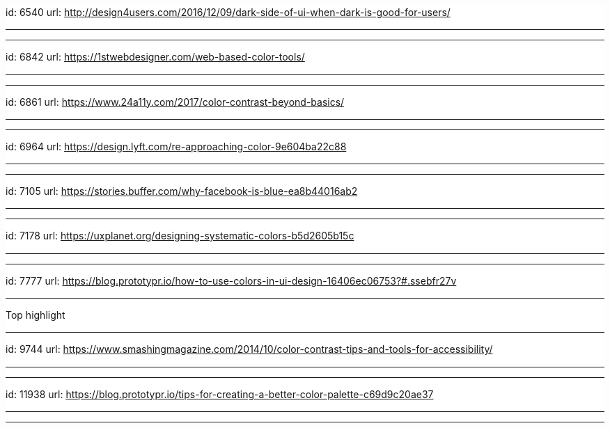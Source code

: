 id: 6540
url: http://design4users.com/2016/12/09/dark-side-of-ui-when-dark-is-good-for-users/

---

---
id: 6842
url: https://1stwebdesigner.com/web-based-color-tools/

---

---
id: 6861
url: https://www.24a11y.com/2017/color-contrast-beyond-basics/

---

---
id: 6964
url: https://design.lyft.com/re-approaching-color-9e604ba22c88

---

---
id: 7105
url: https://stories.buffer.com/why-facebook-is-blue-ea8b44016ab2

---


---
id: 7178
url: https://uxplanet.org/designing-systematic-colors-b5d2605b15c

---


---
id: 7777
url: https://blog.prototypr.io/how-to-use-colors-in-ui-design-16406ec06753?#.ssebfr27v

---

Top highlight



---
id: 9744
url: https://www.smashingmagazine.com/2014/10/color-contrast-tips-and-tools-for-accessibility/

---

---
id: 11938
url: https://blog.prototypr.io/tips-for-creating-a-better-color-palette-c69d9c20ae37

---

---